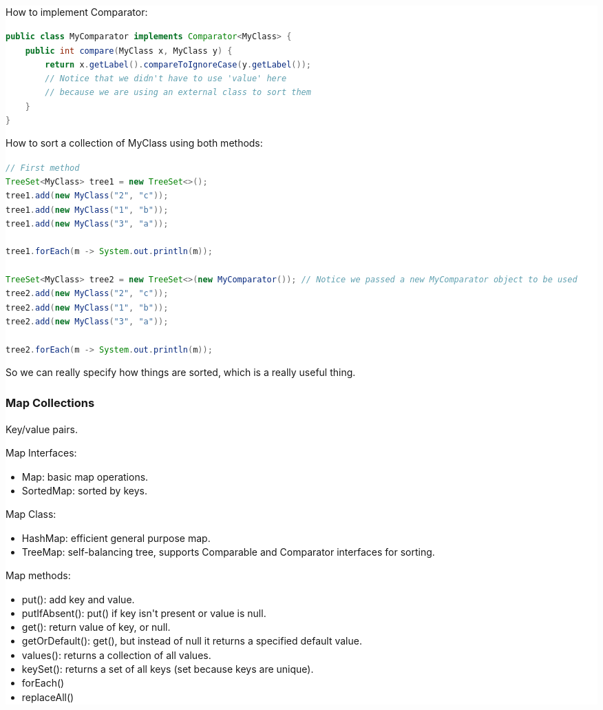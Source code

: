 How to implement Comparator:

```Java
public class MyComparator implements Comparator<MyClass> {
    public int compare(MyClass x, MyClass y) {
        return x.getLabel().compareToIgnoreCase(y.getLabel());
        // Notice that we didn't have to use 'value' here
        // because we are using an external class to sort them
    }
}
```

How to sort a collection of MyClass using both methods:

```Java
// First method
TreeSet<MyClass> tree1 = new TreeSet<>();
tree1.add(new MyClass("2", "c"));
tree1.add(new MyClass("1", "b"));
tree1.add(new MyClass("3", "a"));

tree1.forEach(m -> System.out.println(m));

TreeSet<MyClass> tree2 = new TreeSet<>(new MyComparator()); // Notice we passed a new MyComparator object to be used
tree2.add(new MyClass("2", "c"));
tree2.add(new MyClass("1", "b"));
tree2.add(new MyClass("3", "a"));

tree2.forEach(m -> System.out.println(m));
```

So we can really specify how things are sorted, which is a really useful thing.

### Map Collections

Key/value pairs.

Map Interfaces:

- Map: basic map operations.
- SortedMap: sorted by keys.

Map Class:

- HashMap: efficient general purpose map.
- TreeMap: self-balancing tree, supports Comparable and Comparator interfaces for sorting.

Map methods:

- put(): add key and value.
- putIfAbsent(): put() if key isn't present or value is null.
- get(): return value of key, or null.
- getOrDefault(): get(), but instead of null it returns a specified default value.
- values(): returns a collection of all values.
- keySet(): returns a set of all keys (set because keys are unique).
- forEach()
- replaceAll()
